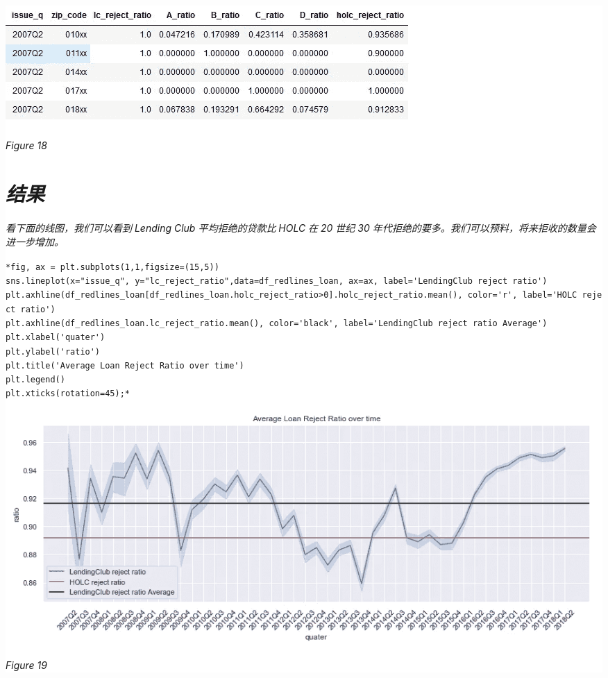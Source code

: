 *![](img/1d4cb109c24e441455df617a5304e7d7.png)*

*Figure 18*

# *结果*

*看下面的线图，我们可以看到 Lending Club 平均拒绝的贷款比 HOLC 在 20 世纪 30 年代拒绝的要多。我们可以预料，将来拒收的数量会进一步增加。*

```
*fig, ax = plt.subplots(1,1,figsize=(15,5))
sns.lineplot(x="issue_q", y="lc_reject_ratio",data=df_redlines_loan, ax=ax, label='LendingClub reject ratio')
plt.axhline(df_redlines_loan[df_redlines_loan.holc_reject_ratio>0].holc_reject_ratio.mean(), color='r', label='HOLC reject ratio')
plt.axhline(df_redlines_loan.lc_reject_ratio.mean(), color='black', label='LendingClub reject ratio Average')
plt.xlabel('quater')
plt.ylabel('ratio')
plt.title('Average Loan Reject Ratio over time')
plt.legend()
plt.xticks(rotation=45);*
```

*![](img/31de48c8629b7c9e24251bf29d21c7ef.png)*

*Figure 19*
